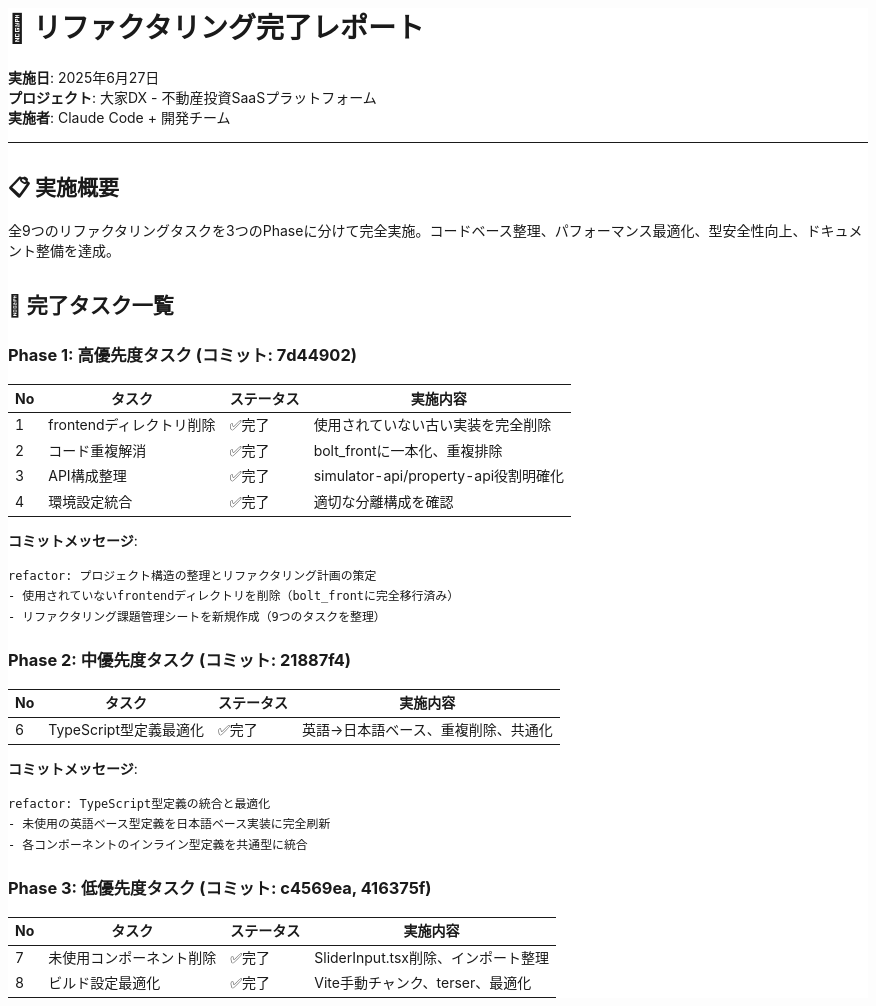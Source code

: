 # 🎉 リファクタリング完了レポート

**実施日**: 2025年6月27日  
**プロジェクト**: 大家DX - 不動産投資SaaSプラットフォーム  
**実施者**: Claude Code + 開発チーム

---

## 📋 実施概要

全9つのリファクタリングタスクを3つのPhaseに分けて完全実施。コードベース整理、パフォーマンス最適化、型安全性向上、ドキュメント整備を達成。

## 🎯 完了タスク一覧

### **Phase 1: 高優先度タスク (コミット: 7d44902)**
| No | タスク | ステータス | 実施内容 |
|----|--------|-----------|----------|
| 1 | frontendディレクトリ削除 | ✅完了 | 使用されていない古い実装を完全削除 |
| 2 | コード重複解消 | ✅完了 | bolt_frontに一本化、重複排除 |
| 3 | API構成整理 | ✅完了 | simulator-api/property-api役割明確化 |
| 4 | 環境設定統合 | ✅完了 | 適切な分離構成を確認 |

**コミットメッセージ**:
```
refactor: プロジェクト構造の整理とリファクタリング計画の策定
- 使用されていないfrontendディレクトリを削除（bolt_frontに完全移行済み）
- リファクタリング課題管理シートを新規作成（9つのタスクを整理）
```

### **Phase 2: 中優先度タスク (コミット: 21887f4)**
| No | タスク | ステータス | 実施内容 |
|----|--------|-----------|----------|
| 6 | TypeScript型定義最適化 | ✅完了 | 英語→日本語ベース、重複削除、共通化 |

**コミットメッセージ**:
```
refactor: TypeScript型定義の統合と最適化
- 未使用の英語ベース型定義を日本語ベース実装に完全刷新
- 各コンポーネントのインライン型定義を共通型に統合
```

### **Phase 3: 低優先度タスク (コミット: c4569ea, 416375f)**
| No | タスク | ステータス | 実施内容 |
|----|--------|-----------|----------|
| 7 | 未使用コンポーネント削除 | ✅完了 | SliderInput.tsx削除、インポート整理 |
| 8 | ビルド設定最適化 | ✅完了 | Vite手動チャンク、terser、最適化 |
